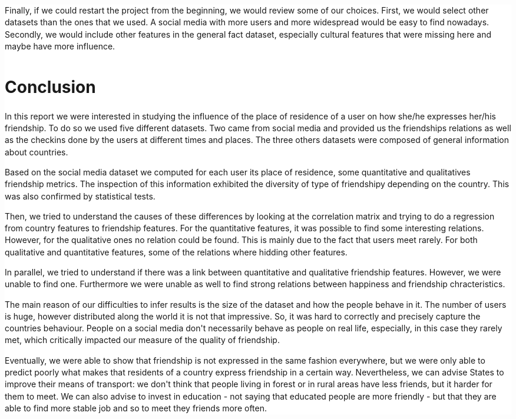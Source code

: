 Finally, if we could restart the project from the beginning, we would review some of our choices. First, we would select other datasets than the ones that we used. A social media with more users and more widespread would be easy to find nowadays. Secondly, we would include other features in the general fact dataset, especially cultural features that were missing here and maybe have more influence.

# Conclusion
In this report we were interested in studying the influence of the place of residence of a user on how she/he expresses her/his friendship. To do so we used five different datasets. Two came from social media and provided us the friendships relations as well as the checkins done by the users at different times and places. The three others datasets were composed of general information about countries. 

Based on the social media dataset we computed for each user its place of residence, some quantitative and qualitatives friendship metrics. The inspection of this information exhibited the diversity of type of friendshipy depending on the country. This was also confirmed by statistical tests.

Then, we tried to understand the causes of these differences by looking at the correlation matrix and trying to do a regression from country features to friendship features. For the quantitative features, it was possible to find some interesting relations. However, for the qualitative ones no relation could be found. This is mainly due to the fact that users meet rarely. For both qualitative and quantitative features, some of the relations where hidding other features.

In parallel, we tried to understand if there was a link between quantitative and qualitative friendship features. However, we were unable to find one. Furthermore we were unable as well to find strong relations between happiness and friendship chracteristics.

The main reason of our difficulties to infer results is the size of the dataset and how the people behave in it. The number of users is huge, however distributed along the world it is not that impressive. So, it was hard to correctly and precisely capture the countries behaviour. People on a social media don't necessarily behave as people on real life, especially, in this case they rarely met, which critically impacted our measure of the quality of friendship.

Eventually, we were able to show that friendship is not expressed in the same fashion everywhere, but we were only able to predict poorly what makes that residents of a country express friendship in a certain way. Nevertheless, we can advise States to improve their means of transport: we don't think that people living in forest or in rural areas have less friends, but it harder for them to meet. We can also advise to invest in education - not saying that educated people are more friendly - but that they are able to find more stable job and so to meet they friends more often.
